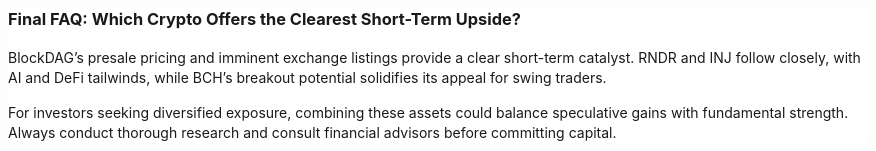 ### Final FAQ: Which Crypto Offers the Clearest Short-Term Upside?  
BlockDAG’s presale pricing and imminent exchange listings provide a clear short-term catalyst. RNDR and INJ follow closely, with AI and DeFi tailwinds, while BCH’s breakout potential solidifies its appeal for swing traders.  

For investors seeking diversified exposure, combining these assets could balance speculative gains with fundamental strength. Always conduct thorough research and consult financial advisors before committing capital.